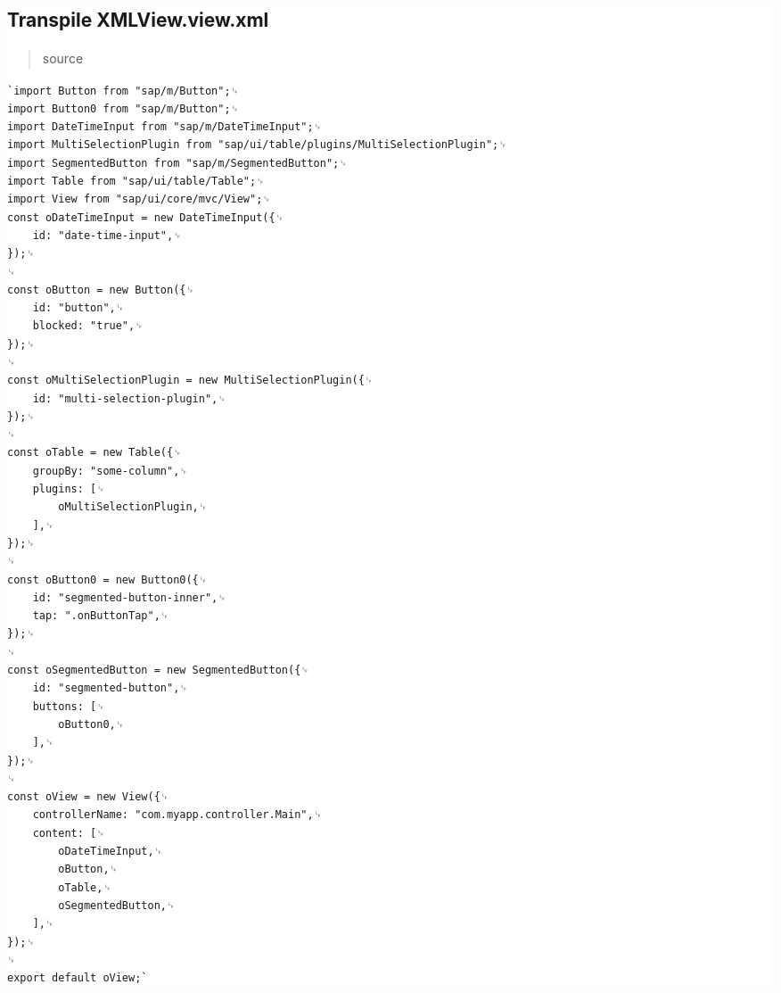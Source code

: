 ## Transpile XMLView.view.xml

> source

    `import Button from "sap/m/Button";␊
    import Button0 from "sap/m/Button";␊
    import DateTimeInput from "sap/m/DateTimeInput";␊
    import MultiSelectionPlugin from "sap/ui/table/plugins/MultiSelectionPlugin";␊
    import SegmentedButton from "sap/m/SegmentedButton";␊
    import Table from "sap/ui/table/Table";␊
    import View from "sap/ui/core/mvc/View";␊
    const oDateTimeInput = new DateTimeInput({␊
        id: "date-time-input",␊
    });␊
    ␊
    const oButton = new Button({␊
        id: "button",␊
        blocked: "true",␊
    });␊
    ␊
    const oMultiSelectionPlugin = new MultiSelectionPlugin({␊
        id: "multi-selection-plugin",␊
    });␊
    ␊
    const oTable = new Table({␊
        groupBy: "some-column",␊
        plugins: [␊
            oMultiSelectionPlugin,␊
        ],␊
    });␊
    ␊
    const oButton0 = new Button0({␊
        id: "segmented-button-inner",␊
        tap: ".onButtonTap",␊
    });␊
    ␊
    const oSegmentedButton = new SegmentedButton({␊
        id: "segmented-button",␊
        buttons: [␊
            oButton0,␊
        ],␊
    });␊
    ␊
    const oView = new View({␊
        controllerName: "com.myapp.controller.Main",␊
        content: [␊
            oDateTimeInput,␊
            oButton,␊
            oTable,␊
            oSegmentedButton,␊
        ],␊
    });␊
    ␊
    export default oView;`
